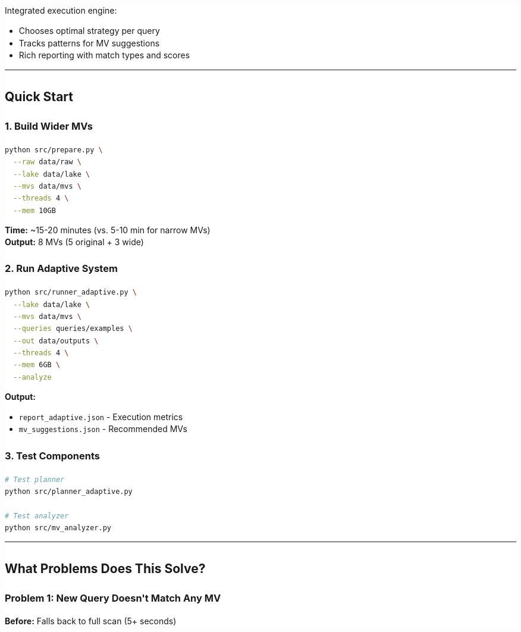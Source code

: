 Integrated execution engine:
- Chooses optimal strategy per query
- Tracks patterns for MV suggestions
- Rich reporting with match types and scores

---

## Quick Start

### 1. Build Wider MVs
```bash
python src/prepare.py \
  --raw data/raw \
  --lake data/lake \
  --mvs data/mvs \
  --threads 4 \
  --mem 10GB
```

**Time:** ~15-20 minutes (vs. 5-10 min for narrow MVs)  
**Output:** 8 MVs (5 original + 3 wide)

### 2. Run Adaptive System
```bash
python src/runner_adaptive.py \
  --lake data/lake \
  --mvs data/mvs \
  --queries queries/examples \
  --out data/outputs \
  --threads 4 \
  --mem 6GB \
  --analyze
```

**Output:**
- `report_adaptive.json` - Execution metrics
- `mv_suggestions.json` - Recommended MVs

### 3. Test Components
```bash
# Test planner
python src/planner_adaptive.py

# Test analyzer
python src/mv_analyzer.py
```

---

## What Problems Does This Solve?

### Problem 1: New Query Doesn't Match Any MV
**Before:** Falls back to full scan (5+ seconds)
